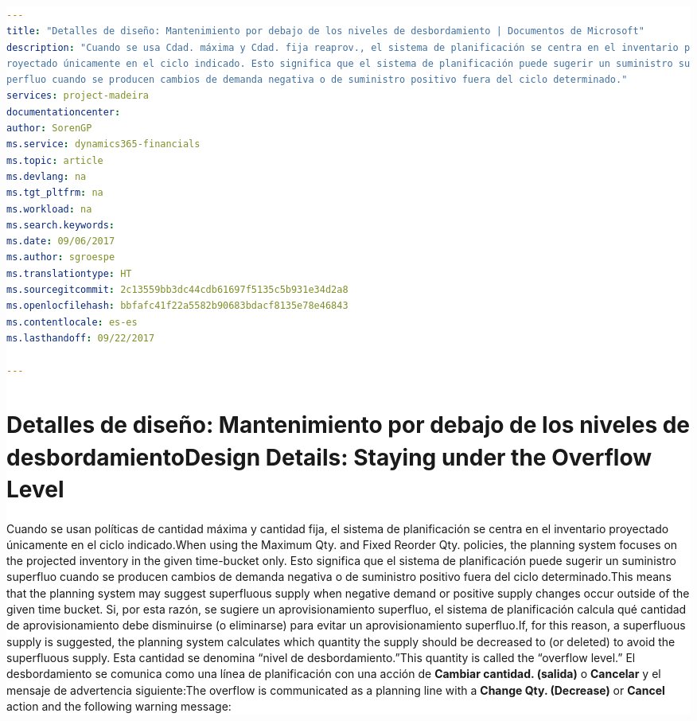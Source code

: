 ```yaml
---
title: "Detalles de diseño: Mantenimiento por debajo de los niveles de desbordamiento | Documentos de Microsoft"
description: "Cuando se usa Cdad. máxima y Cdad. fija reaprov., el sistema de planificación se centra en el inventario proyectado únicamente en el ciclo indicado. Esto significa que el sistema de planificación puede sugerir un suministro superfluo cuando se producen cambios de demanda negativa o de suministro positivo fuera del ciclo determinado."
services: project-madeira
documentationcenter: 
author: SorenGP
ms.service: dynamics365-financials
ms.topic: article
ms.devlang: na
ms.tgt_pltfrm: na
ms.workload: na
ms.search.keywords: 
ms.date: 09/06/2017
ms.author: sgroespe
ms.translationtype: HT
ms.sourcegitcommit: 2c13559bb3dc44cdb61697f5135c5b931e34d2a8
ms.openlocfilehash: bbfafc41f22a5582b90683bdacf8135e78e46843
ms.contentlocale: es-es
ms.lasthandoff: 09/22/2017

---
```

# <a name="design-details-staying-under-the-overflow-level"></a><span data-ttu-id="6c0bb-104">Detalles de diseño: Mantenimiento por debajo de los niveles de desbordamiento</span><span class="sxs-lookup"><span data-stu-id="6c0bb-104">Design Details: Staying under the Overflow Level</span></span>
<span data-ttu-id="6c0bb-105">Cuando se usan políticas de cantidad máxima y cantidad fija, el sistema de planificación se centra en el inventario proyectado únicamente en el ciclo indicado.</span><span class="sxs-lookup"><span data-stu-id="6c0bb-105">When using the Maximum Qty. and Fixed Reorder Qty. policies, the planning system focuses on the projected inventory in the given time-bucket only.</span></span> <span data-ttu-id="6c0bb-106">Esto significa que el sistema de planificación puede sugerir un suministro superfluo cuando se producen cambios de demanda negativa o de suministro positivo fuera del ciclo determinado.</span><span class="sxs-lookup"><span data-stu-id="6c0bb-106">This means that the planning system may suggest superfluous supply when negative demand or positive supply changes occur outside of the given time bucket.</span></span> <span data-ttu-id="6c0bb-107">Si, por esta razón, se sugiere un aprovisionamiento superfluo, el sistema de planificación calcula qué cantidad de aprovisionamiento debe disminuirse (o eliminarse) para evitar un aprovisionamiento superfluo.</span><span class="sxs-lookup"><span data-stu-id="6c0bb-107">If, for this reason, a superfluous supply is suggested, the planning system calculates which quantity the supply should be decreased to (or deleted) to avoid the superfluous supply.</span></span> <span data-ttu-id="6c0bb-108">Esta cantidad se denomina “nivel de desbordamiento.”</span><span class="sxs-lookup"><span data-stu-id="6c0bb-108">This quantity is called the “overflow level.”</span></span> <span data-ttu-id="6c0bb-109">El desbordamiento se comunica como una línea de planificación con una acción de **Cambiar cantidad. (salida)** o **Cancelar** y el mensaje de advertencia siguiente:</span><span class="sxs-lookup"><span data-stu-id="6c0bb-109">The overflow is communicated as a planning line with a **Change Qty. (Decrease)** or **Cancel** action and the following warning message:</span></span>  
